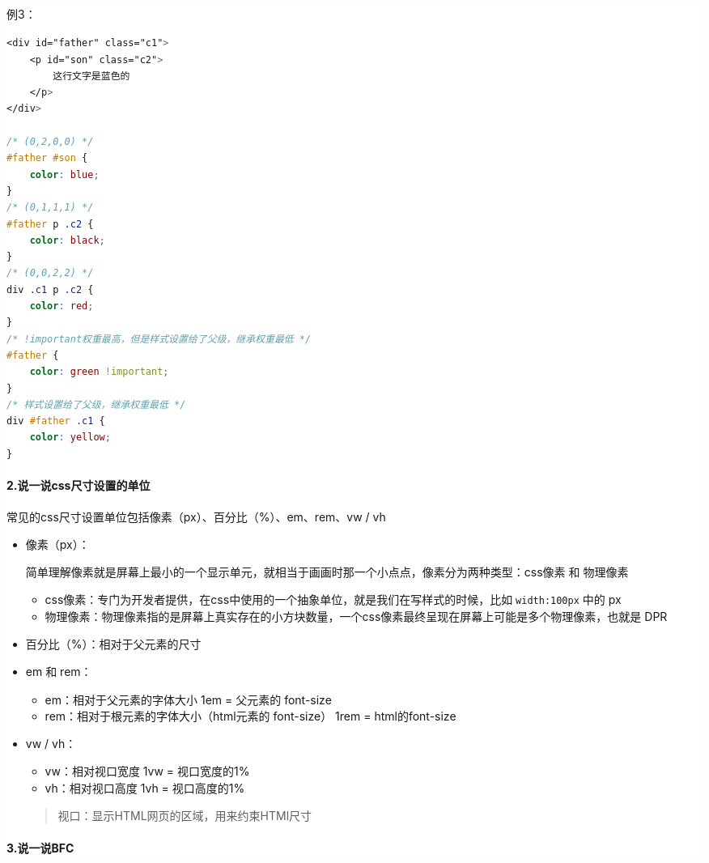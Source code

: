 例3：

```css
<div id="father" class="c1">
	<p id="son" class="c2">
		这行文字是蓝色的
	</p>
</div>

/* (0,2,0,0) */ 
#father #son {
    color: blue;
}
/* (0,1,1,1) */
#father p .c2 {
    color: black;
}
/* (0,0,2,2) */
div .c1 p .c2 {
    color: red;
}
/* !important权重最高，但是样式设置给了父级，继承权重最低 */
#father {
    color: green !important;
}
/* 样式设置给了父级，继承权重最低 */
div #father .c1 {
    color: yellow;
}
```

#### 2.说一说css尺寸设置的单位

常见的css尺寸设置单位包括像素（px）、百分比（%）、em、rem、vw / vh

+ 像素（px）：

  简单理解像素就是屏幕上最小的一个显示单元，就相当于画画时那一个小点点，像素分为两种类型：css像素 和 物理像素

  + css像素：专门为开发者提供，在css中使用的一个抽象单位，就是我们在写样式的时候，比如 `width:100px` 中的 px
  + 物理像素：物理像素指的是屏幕上真实存在的小方块数量，一个css像素最终呈现在屏幕上可能是多个物理像素，也就是 DPR

+ 百分比（%）：相对于父元素的尺寸

+ em 和 rem：

  + em：相对于父元素的字体大小  1em = 父元素的 font-size
  + rem：相对于根元素的字体大小（html元素的 font-size） 1rem = html的font-size 

+ vw / vh：

  + vw：相对视口宽度  1vw = 视口宽度的1%
  + vh：相对视口高度  1vh = 视口高度的1%

  > 视口：显示HTML网页的区域，用来约束HTMl尺寸

#### 3.说一说BFC
